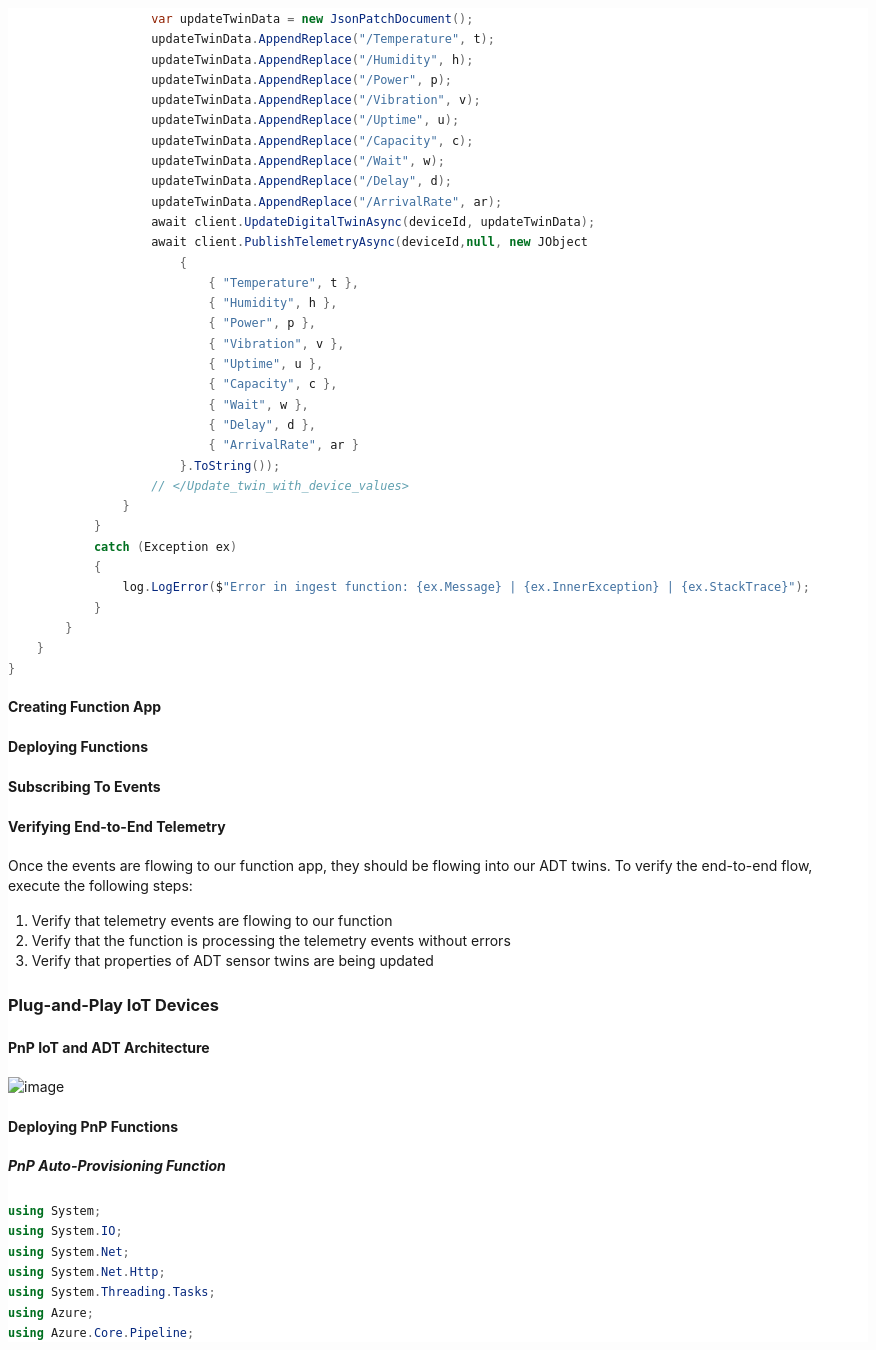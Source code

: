 ```cs
                    var updateTwinData = new JsonPatchDocument();
                    updateTwinData.AppendReplace("/Temperature", t);
                    updateTwinData.AppendReplace("/Humidity", h);
                    updateTwinData.AppendReplace("/Power", p);
                    updateTwinData.AppendReplace("/Vibration", v);
                    updateTwinData.AppendReplace("/Uptime", u);
                    updateTwinData.AppendReplace("/Capacity", c);
                    updateTwinData.AppendReplace("/Wait", w);
                    updateTwinData.AppendReplace("/Delay", d);
                    updateTwinData.AppendReplace("/ArrivalRate", ar);
                    await client.UpdateDigitalTwinAsync(deviceId, updateTwinData);
                    await client.PublishTelemetryAsync(deviceId,null, new JObject
                        {
                            { "Temperature", t },
                            { "Humidity", h },
                            { "Power", p },
                            { "Vibration", v },
                            { "Uptime", u },
                            { "Capacity", c },
                            { "Wait", w },
                            { "Delay", d },
                            { "ArrivalRate", ar }
                        }.ToString());
                    // </Update_twin_with_device_values>
                }
            }
            catch (Exception ex)
            {
                log.LogError($"Error in ingest function: {ex.Message} | {ex.InnerException} | {ex.StackTrace}");
            }
        }
    }
}
```
#### Creating Function App ####

#### Deploying Functions ####

#### Subscribing To Events ####

#### Verifying End-to-End Telemetry #### 
Once the events are flowing to our function app, they should be flowing into our ADT twins. 
To verify the end-to-end flow, execute the following steps:
1. Verify that telemetry events are flowing to our function
2. Verify that the function is processing the telemetry events without errors
3. Verify that properties of ADT sensor twins are being updated
### Plug-and-Play IoT Devices ###
#### PnP IoT and ADT Architecture ####
![image](https://user-images.githubusercontent.com/1761529/126741034-73f3cf50-1a98-43be-b3e5-61973fda29a0.png)
#### Deploying PnP Functions ####
##### PnP Auto-Provisioning Function #####
```cs
using System;
using System.IO;
using System.Net;
using System.Net.Http;
using System.Threading.Tasks;
using Azure;
using Azure.Core.Pipeline;
```